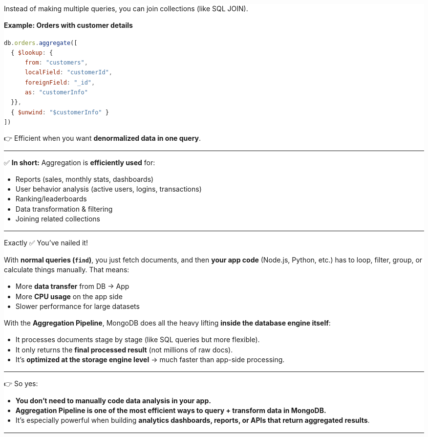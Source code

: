 Instead of making multiple queries, you can join collections (like SQL JOIN).

**Example: Orders with customer details**

```js
db.orders.aggregate([
  { $lookup: {
      from: "customers",
      localField: "customerId",
      foreignField: "_id",
      as: "customerInfo"
  }},
  { $unwind: "$customerInfo" }
])
```

👉 Efficient when you want **denormalized data in one query**.

---

✅ **In short:**
Aggregation is **efficiently used** for:

* Reports (sales, monthly stats, dashboards)
* User behavior analysis (active users, logins, transactions)
* Ranking/leaderboards
* Data transformation & filtering
* Joining related collections

---

Exactly ✅ You’ve nailed it!

With **normal queries (`find`)**, you just fetch documents, and then **your app code** (Node.js, Python, etc.) has to loop, filter, group, or calculate things manually. That means:

* More **data transfer** from DB → App
* More **CPU usage** on the app side
* Slower performance for large datasets

With the **Aggregation Pipeline**, MongoDB does all the heavy lifting **inside the database engine itself**:

* It processes documents stage by stage (like SQL queries but more flexible).
* It only returns the **final processed result** (not millions of raw docs).
* It’s **optimized at the storage engine level** → much faster than app-side processing.

---

👉 So yes:

* **You don’t need to manually code data analysis in your app.**
* **Aggregation Pipeline is one of the most efficient ways to query + transform data in MongoDB.**
* It’s especially powerful when building **analytics dashboards, reports, or APIs that return aggregated results**.

---
